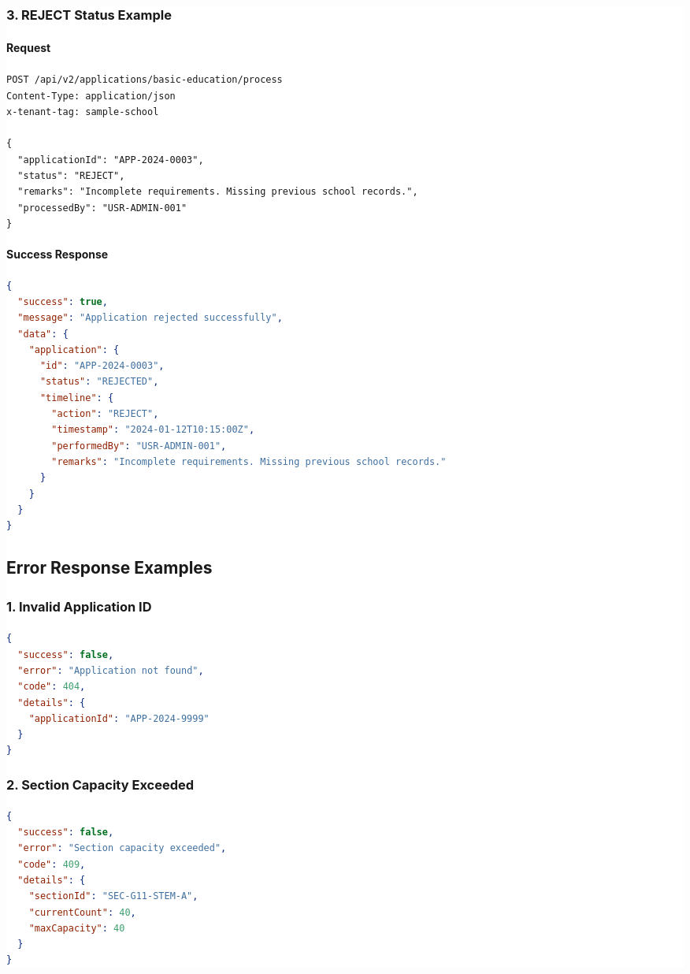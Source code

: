 ### 3. REJECT Status Example

#### Request
```http
POST /api/v2/applications/basic-education/process
Content-Type: application/json
x-tenant-tag: sample-school

{
  "applicationId": "APP-2024-0003",
  "status": "REJECT",
  "remarks": "Incomplete requirements. Missing previous school records.",
  "processedBy": "USR-ADMIN-001"
}
```

#### Success Response
```json
{
  "success": true,
  "message": "Application rejected successfully",
  "data": {
    "application": {
      "id": "APP-2024-0003",
      "status": "REJECTED",
      "timeline": {
        "action": "REJECT",
        "timestamp": "2024-01-12T10:15:00Z",
        "performedBy": "USR-ADMIN-001",
        "remarks": "Incomplete requirements. Missing previous school records."
      }
    }
  }
}
```

## Error Response Examples

### 1. Invalid Application ID
```json
{
  "success": false,
  "error": "Application not found",
  "code": 404,
  "details": {
    "applicationId": "APP-2024-9999"
  }
}
```

### 2. Section Capacity Exceeded
```json
{
  "success": false,
  "error": "Section capacity exceeded",
  "code": 409,
  "details": {
    "sectionId": "SEC-G11-STEM-A",
    "currentCount": 40,
    "maxCapacity": 40
  }
}
```
